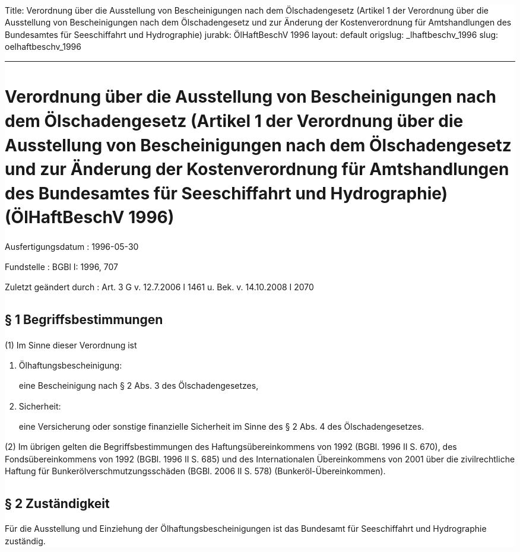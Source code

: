 Title: Verordnung über die Ausstellung von Bescheinigungen nach dem Ölschadengesetz
  (Artikel 1 der Verordnung über die Ausstellung von Bescheinigungen nach dem Ölschadengesetz
  und zur Änderung der Kostenverordnung für Amtshandlungen des Bundesamtes für Seeschiffahrt
  und Hydrographie)
jurabk: ÖlHaftBeschV 1996
layout: default
origslug: _lhaftbeschv_1996
slug: oelhaftbeschv_1996

---

# Verordnung über die Ausstellung von Bescheinigungen nach dem Ölschadengesetz (Artikel 1 der Verordnung über die Ausstellung von Bescheinigungen nach dem Ölschadengesetz und zur Änderung der Kostenverordnung für Amtshandlungen des Bundesamtes für Seeschiffahrt und Hydrographie) (ÖlHaftBeschV 1996)

Ausfertigungsdatum
:   1996-05-30

Fundstelle
:   BGBl I: 1996, 707

Zuletzt geändert durch
:   Art. 3 G v. 12.7.2006 I 1461 u. Bek. v. 14.10.2008 I 2070


## § 1 Begriffsbestimmungen

(1) Im Sinne dieser Verordnung ist

1.  Ölhaftungsbescheinigung:

    eine Bescheinigung nach § 2 Abs. 3 des Ölschadengesetzes,


2.  Sicherheit:

    eine Versicherung oder sonstige finanzielle Sicherheit im Sinne des §
    2 Abs. 4 des Ölschadengesetzes.




(2) Im übrigen gelten die Begriffsbestimmungen des
Haftungsübereinkommens von 1992 (BGBl. 1996 II S. 670), des
Fondsübereinkommens von 1992 (BGBl. 1996 II S. 685) und des
Internationalen Übereinkommens von 2001 über die zivilrechtliche
Haftung für Bunkerölverschmutzungsschäden (BGBl. 2006 II S. 578)
(Bunkeröl-Übereinkommen).


## § 2 Zuständigkeit

Für die Ausstellung und Einziehung der Ölhaftungsbescheinigungen ist
das Bundesamt für Seeschiffahrt und Hydrographie zuständig.
